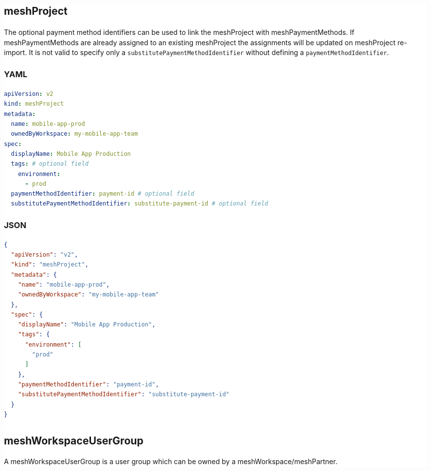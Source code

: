 ## meshProject

The optional payment method identifiers can be used to link the meshProject with
meshPaymentMethods. If meshPaymentMethods are already assigned to an
existing meshProject the assignments will be updated on meshProject re-import.
It is not valid to specify only a `substitutePaymentMethodIdentifier` without defining a
`paymentMethodIdentifier`.

### YAML

```yaml
apiVersion: v2
kind: meshProject
metadata:
  name: mobile-app-prod
  ownedByWorkspace: my-mobile-app-team
spec:
  displayName: Mobile App Production
  tags: # optional field
    environment:
      - prod
  paymentMethodIdentifier: payment-id # optional field
  substitutePaymentMethodIdentifier: substitute-payment-id # optional field
```

### JSON

```json
{
  "apiVersion": "v2",
  "kind": "meshProject",
  "metadata": {
    "name": "mobile-app-prod",
    "ownedByWorkspace": "my-mobile-app-team"
  },
  "spec": {
    "displayName": "Mobile App Production",
    "tags": {
      "environment": [
        "prod"
      ]
    },
    "paymentMethodIdentifier": "payment-id",
    "substitutePaymentMethodIdentifier": "substitute-payment-id"
  }
}
```

## meshWorkspaceUserGroup

A meshWorkspaceUserGroup is a user group which can be owned by a meshWorkspace/meshPartner.
